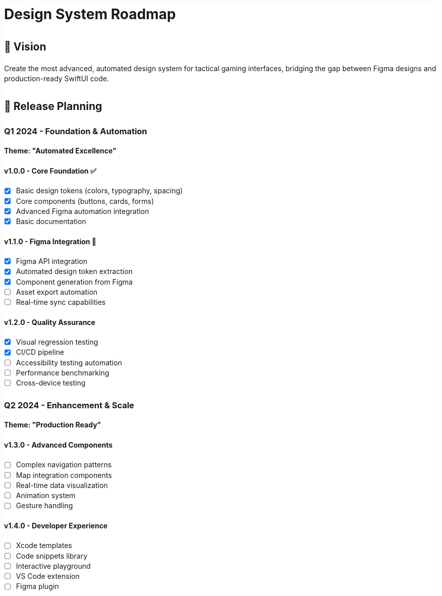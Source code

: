 # Design System Roadmap

## 🎯 Vision
Create the most advanced, automated design system for tactical gaming interfaces, bridging the gap between Figma designs and production-ready SwiftUI code.

## 📅 Release Planning

### Q1 2024 - Foundation & Automation
**Theme: "Automated Excellence"**

#### v1.0.0 - Core Foundation ✅
- [x] Basic design tokens (colors, typography, spacing)
- [x] Core components (buttons, cards, forms)
- [x] Advanced Figma automation integration
- [x] Basic documentation

#### v1.1.0 - Figma Integration 🚧
- [x] Figma API integration
- [x] Automated design token extraction
- [x] Component generation from Figma
- [ ] Asset export automation
- [ ] Real-time sync capabilities

#### v1.2.0 - Quality Assurance
- [x] Visual regression testing
- [x] CI/CD pipeline
- [ ] Accessibility testing automation
- [ ] Performance benchmarking
- [ ] Cross-device testing

### Q2 2024 - Enhancement & Scale
**Theme: "Production Ready"**

#### v1.3.0 - Advanced Components
- [ ] Complex navigation patterns
- [ ] Map integration components
- [ ] Real-time data visualization
- [ ] Animation system
- [ ] Gesture handling

#### v1.4.0 - Developer Experience
- [ ] Xcode templates
- [ ] Code snippets library
- [ ] Interactive playground
- [ ] VS Code extension
- [ ] Figma plugin
